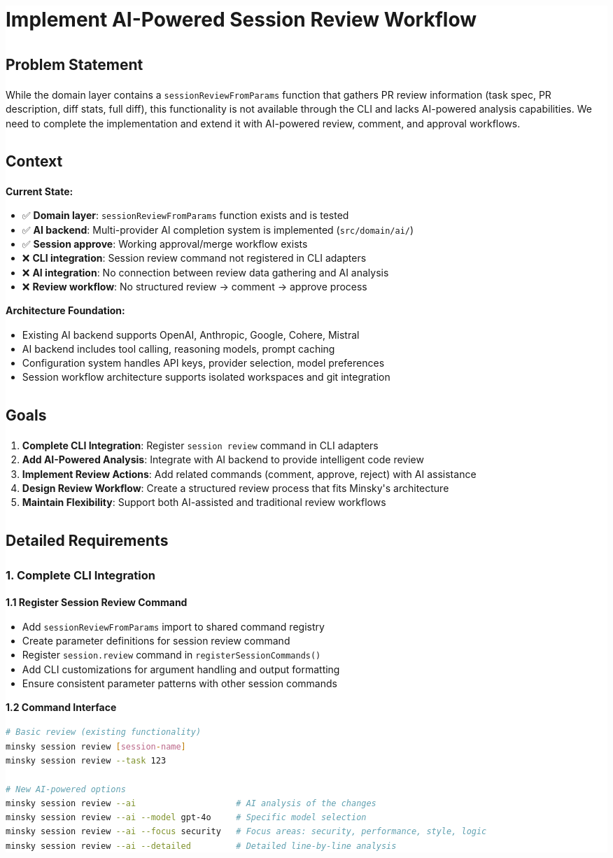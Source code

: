 # Implement AI-Powered Session Review Workflow

## Problem Statement

While the domain layer contains a `sessionReviewFromParams` function that gathers PR review information (task spec, PR description, diff stats, full diff), this functionality is not available through the CLI and lacks AI-powered analysis capabilities. We need to complete the implementation and extend it with AI-powered review, comment, and approval workflows.

## Context

**Current State:**

- ✅ **Domain layer**: `sessionReviewFromParams` function exists and is tested
- ✅ **AI backend**: Multi-provider AI completion system is implemented (`src/domain/ai/`)
- ✅ **Session approve**: Working approval/merge workflow exists
- ❌ **CLI integration**: Session review command not registered in CLI adapters
- ❌ **AI integration**: No connection between review data gathering and AI analysis
- ❌ **Review workflow**: No structured review → comment → approve process

**Architecture Foundation:**

- Existing AI backend supports OpenAI, Anthropic, Google, Cohere, Mistral
- AI backend includes tool calling, reasoning models, prompt caching
- Configuration system handles API keys, provider selection, model preferences
- Session workflow architecture supports isolated workspaces and git integration

## Goals

1. **Complete CLI Integration**: Register `session review` command in CLI adapters
2. **Add AI-Powered Analysis**: Integrate with AI backend to provide intelligent code review
3. **Implement Review Actions**: Add related commands (comment, approve, reject) with AI assistance
4. **Design Review Workflow**: Create a structured review process that fits Minsky's architecture
5. **Maintain Flexibility**: Support both AI-assisted and traditional review workflows

## Detailed Requirements

### 1. Complete CLI Integration

**1.1 Register Session Review Command**

- Add `sessionReviewFromParams` import to shared command registry
- Create parameter definitions for session review command
- Register `session.review` command in `registerSessionCommands()`
- Add CLI customizations for argument handling and output formatting
- Ensure consistent parameter patterns with other session commands

**1.2 Command Interface**

```bash
# Basic review (existing functionality)
minsky session review [session-name]
minsky session review --task 123

# New AI-powered options
minsky session review --ai                    # AI analysis of the changes
minsky session review --ai --model gpt-4o     # Specific model selection
minsky session review --ai --focus security   # Focus areas: security, performance, style, logic
minsky session review --ai --detailed         # Detailed line-by-line analysis
```
